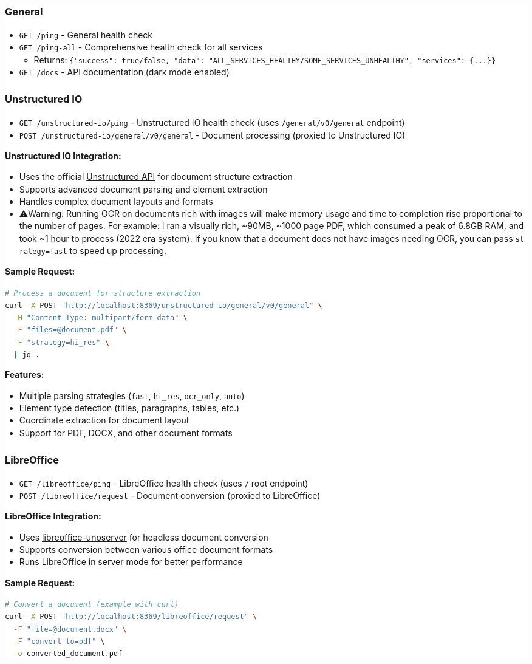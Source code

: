 ### General
- `GET /ping` - General health check
- `GET /ping-all` - Comprehensive health check for all services
  - Returns: `{"success": true/false, "data": "ALL_SERVICES_HEALTHY/SOME_SERVICES_UNHEALTHY", "services": {...}}`
- `GET /docs` - API documentation (dark mode enabled)

### Unstructured IO
- `GET /unstructured-io/ping` - Unstructured IO health check (uses `/general/v0/general` endpoint)
- `POST /unstructured-io/general/v0/general` - Document processing (proxied to Unstructured IO)

**Unstructured IO Integration:**
- Uses the official [Unstructured API](https://github.com/Unstructured-IO/unstructured-api) for document structure extraction
- Supports advanced document parsing and element extraction
- Handles complex document layouts and formats
- ⚠️Warning: Running OCR on documents rich with images will make memory usage and time to completion rise proportional to the number of pages.  For example: I ran a visually rich, ~90MB, ~1000 page PDF, which consumed a peak of 6.8GB RAM, and took ~1 hour to process (2022 era system). If you know that a document does not have images needing OCR, you can pass `strategy=fast` to speed up processing.

**Sample Request:**
```bash
# Process a document for structure extraction
curl -X POST "http://localhost:8369/unstructured-io/general/v0/general" \
  -H "Content-Type: multipart/form-data" \
  -F "files=@document.pdf" \
  -F "strategy=hi_res" \
  | jq .
```

**Features:**
- Multiple parsing strategies (`fast`, `hi_res`, `ocr_only`, `auto`)
- Element type detection (titles, paragraphs, tables, etc.)
- Coordinate extraction for document layout
- Support for PDF, DOCX, and other document formats

### LibreOffice
- `GET /libreoffice/ping` - LibreOffice health check (uses `/` root endpoint)
- `POST /libreoffice/request` - Document conversion (proxied to LibreOffice)

**LibreOffice Integration:**
- Uses [libreoffice-unoserver](https://github.com/unoconv/libreoffice-unoserver) for headless document conversion
- Supports conversion between various office document formats
- Runs LibreOffice in server mode for better performance

**Sample Request:**
```bash
# Convert a document (example with curl)
curl -X POST "http://localhost:8369/libreoffice/request" \
  -F "file=@document.docx" \
  -F "convert-to=pdf" \
  -o converted_document.pdf
```
